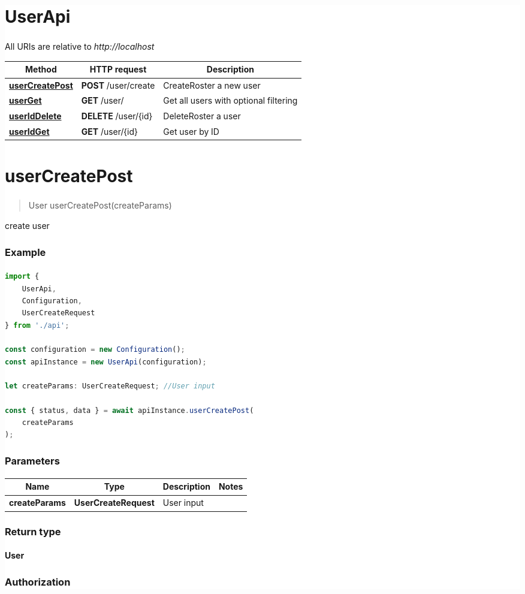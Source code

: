 # UserApi

All URIs are relative to *http://localhost*

|Method | HTTP request | Description|
|------------- | ------------- | -------------|
|[**userCreatePost**](#usercreatepost) | **POST** /user/create | CreateRoster a new user|
|[**userGet**](#userget) | **GET** /user/ | Get all users with optional filtering|
|[**userIdDelete**](#useriddelete) | **DELETE** /user/{id} | DeleteRoster a user|
|[**userIdGet**](#useridget) | **GET** /user/{id} | Get user by ID|

# **userCreatePost**
> User userCreatePost(createParams)

create user

### Example

```typescript
import {
    UserApi,
    Configuration,
    UserCreateRequest
} from './api';

const configuration = new Configuration();
const apiInstance = new UserApi(configuration);

let createParams: UserCreateRequest; //User input

const { status, data } = await apiInstance.userCreatePost(
    createParams
);
```

### Parameters

|Name | Type | Description  | Notes|
|------------- | ------------- | ------------- | -------------|
| **createParams** | **UserCreateRequest**| User input | |


### Return type

**User**

### Authorization
